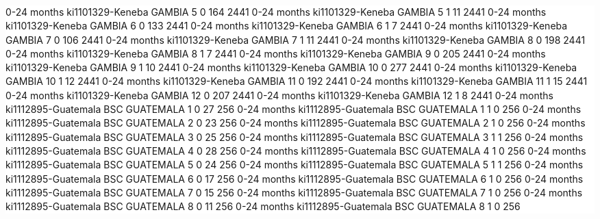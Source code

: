 0-24 months   ki1101329-Keneba           GAMBIA                         5                  0      164    2441
0-24 months   ki1101329-Keneba           GAMBIA                         5                  1       11    2441
0-24 months   ki1101329-Keneba           GAMBIA                         6                  0      133    2441
0-24 months   ki1101329-Keneba           GAMBIA                         6                  1        7    2441
0-24 months   ki1101329-Keneba           GAMBIA                         7                  0      106    2441
0-24 months   ki1101329-Keneba           GAMBIA                         7                  1       11    2441
0-24 months   ki1101329-Keneba           GAMBIA                         8                  0      198    2441
0-24 months   ki1101329-Keneba           GAMBIA                         8                  1        7    2441
0-24 months   ki1101329-Keneba           GAMBIA                         9                  0      205    2441
0-24 months   ki1101329-Keneba           GAMBIA                         9                  1       10    2441
0-24 months   ki1101329-Keneba           GAMBIA                         10                 0      277    2441
0-24 months   ki1101329-Keneba           GAMBIA                         10                 1       12    2441
0-24 months   ki1101329-Keneba           GAMBIA                         11                 0      192    2441
0-24 months   ki1101329-Keneba           GAMBIA                         11                 1       15    2441
0-24 months   ki1101329-Keneba           GAMBIA                         12                 0      207    2441
0-24 months   ki1101329-Keneba           GAMBIA                         12                 1        8    2441
0-24 months   ki1112895-Guatemala BSC    GUATEMALA                      1                  0       27     256
0-24 months   ki1112895-Guatemala BSC    GUATEMALA                      1                  1        0     256
0-24 months   ki1112895-Guatemala BSC    GUATEMALA                      2                  0       23     256
0-24 months   ki1112895-Guatemala BSC    GUATEMALA                      2                  1        0     256
0-24 months   ki1112895-Guatemala BSC    GUATEMALA                      3                  0       25     256
0-24 months   ki1112895-Guatemala BSC    GUATEMALA                      3                  1        1     256
0-24 months   ki1112895-Guatemala BSC    GUATEMALA                      4                  0       28     256
0-24 months   ki1112895-Guatemala BSC    GUATEMALA                      4                  1        0     256
0-24 months   ki1112895-Guatemala BSC    GUATEMALA                      5                  0       24     256
0-24 months   ki1112895-Guatemala BSC    GUATEMALA                      5                  1        1     256
0-24 months   ki1112895-Guatemala BSC    GUATEMALA                      6                  0       17     256
0-24 months   ki1112895-Guatemala BSC    GUATEMALA                      6                  1        0     256
0-24 months   ki1112895-Guatemala BSC    GUATEMALA                      7                  0       15     256
0-24 months   ki1112895-Guatemala BSC    GUATEMALA                      7                  1        0     256
0-24 months   ki1112895-Guatemala BSC    GUATEMALA                      8                  0       11     256
0-24 months   ki1112895-Guatemala BSC    GUATEMALA                      8                  1        0     256